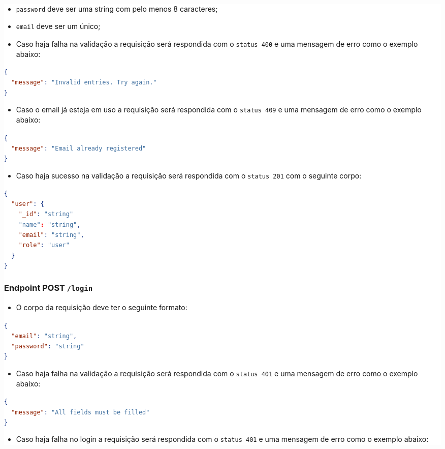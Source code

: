 - `password` deve ser uma string com pelo menos 8 caracteres;

- `email` deve ser um único;

- Caso haja falha na validação a requisição será respondida com o `status 400` e uma mensagem de erro como o exemplo abaixo:

```json
{
  "message": "Invalid entries. Try again."
}
```

- Caso o email já esteja em uso a requisição será respondida com o `status 409` e uma mensagem de erro como o exemplo abaixo:

```json
{
  "message": "Email already registered"
}
```

- Caso haja sucesso na validação a requisição será respondida com o `status 201` com o seguinte corpo:

```json
{
  "user": {
    "_id": "string"
    "name": "string",
    "email": "string",
    "role": "user"
  }
}
```

### Endpoint POST `/login`

- O corpo da requisição deve ter o seguinte formato:

```json
{
  "email": "string",
  "password": "string"
}
```
- Caso haja falha na validação a requisição será respondida com o `status 401` e uma mensagem de erro como o exemplo abaixo:

```json
{
  "message": "All fields must be filled"
}
```

- Caso haja falha no login a requisição será respondida com o `status 401` e uma mensagem de erro como o exemplo abaixo:
